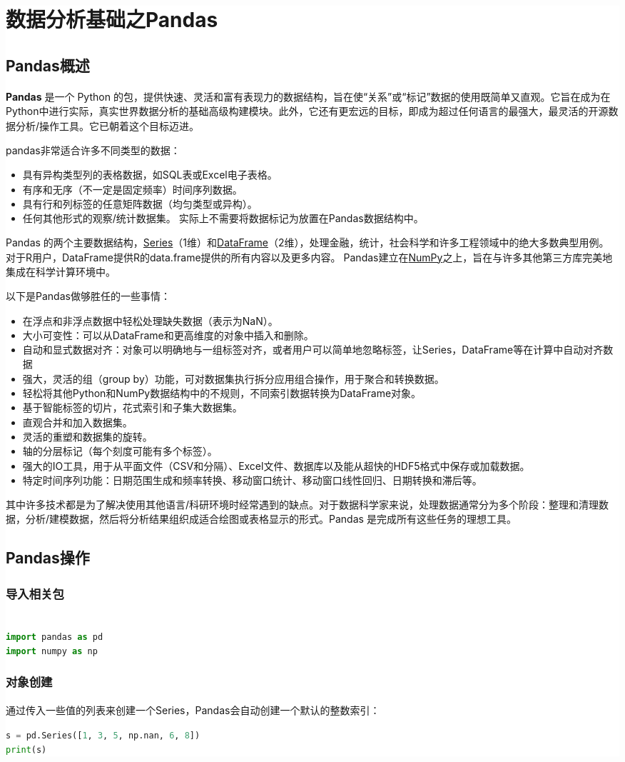
# 数据分析基础之Pandas
## Pandas概述
**Pandas** 是一个 Python 的包，提供快速、灵活和富有表现力的数据结构，旨在使“关系”或“标记”数据的使用既简单又直观。它旨在成为在Python中进行实际，真实世界数据分析的基础高级构建模块。此外，它还有更宏远的目标，即成为超过任何语言的最强大，最灵活的开源数据分析/操作工具。它已朝着这个目标迈进。

pandas非常适合许多不同类型的数据：

- 具有异构类型列的表格数据，如SQL表或Excel电子表格。
- 有序和无序（不一定是固定频率）时间序列数据。
- 具有行和列标签的任意矩阵数据（均匀类型或异构）。
- 任何其他形式的观察/统计数据集。 实际上不需要将数据标记为放置在Pandas数据结构中。


Pandas 的两个主要数据结构，[Series](https://pandas.pydata.org/pandas-docs/stable/reference/api/pandas.Series.html#pandas.Series)（1维）和[DataFrame](https://pandas.pydata.org/pandas-docs/stable/reference/api/pandas.DataFrame.html#pandas.DataFrame)（2维），处理金融，统计，社会科学和许多工程领域中的绝大多数典型用例。 对于R用户，DataFrame提供R的data.frame提供的所有内容以及更多内容。 Pandas建立在[NumPy](https://numpy.org/)之上，旨在与许多其他第三方库完美地集成在科学计算环境中。

以下是Pandas做够胜任的一些事情：

- 在浮点和非浮点数据中轻松处理缺失数据（表示为NaN）。
- 大小可变性：可以从DataFrame和更高维度的对象中插入和删除。
- 自动和显式数据对齐：对象可以明确地与一组标签对齐，或者用户可以简单地忽略标签，让Series，DataFrame等在计算中自动对齐数据
- 强大，灵活的组（group by）功能，可对数据集执行拆分应用组合操作，用于聚合和转换数据。
- 轻松将其他Python和NumPy数据结构中的不规则，不同索引数据转换为DataFrame对象。
- 基于智能标签的切片，花式索引和子集大数据集。
- 直观合并和加入数据集。
- 灵活的重塑和数据集的旋转。
- 轴的分层标记（每个刻度可能有多个标签）。
- 强大的IO工具，用于从平面文件（CSV和分隔）、Excel文件、数据库以及能从超快的HDF5格式中保存或加载数据。
- 特定时间序列功能：日期范围生成和频率转换、移动窗口统计、移动窗口线性回归、日期转换和滞后等。


其中许多技术都是为了解决使用其他语言/科研环境时经常遇到的缺点。对于数据科学家来说，处理数据通常分为多个阶段：整理和清理数据，分析/建模数据，然后将分析结果组织成适合绘图或表格显示的形式。Pandas 是完成所有这些任务的理想工具。

## Pandas操作
### 导入相关包

```python

import pandas as pd
import numpy as np
```

### 对象创建
通过传入一些值的列表来创建一个Series，Pandas会自动创建一个默认的整数索引：


```python
s = pd.Series([1, 3, 5, np.nan, 6, 8])
print(s)
```
